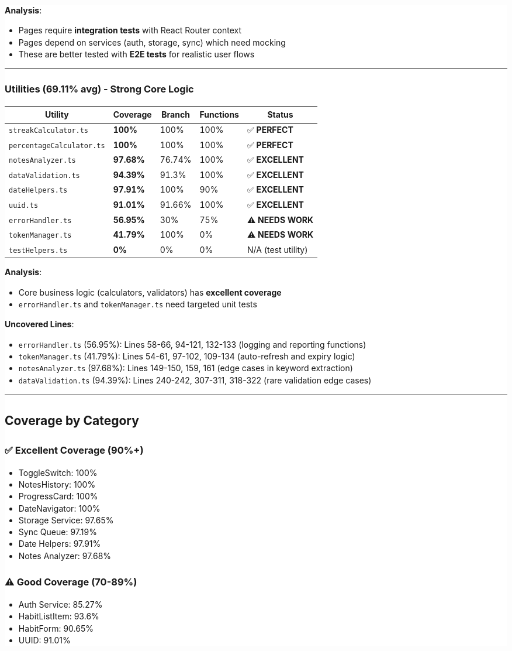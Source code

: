 **Analysis**:
- Pages require **integration tests** with React Router context
- Pages depend on services (auth, storage, sync) which need mocking
- These are better tested with **E2E tests** for realistic user flows

---

### Utilities (69.11% avg) - Strong Core Logic

| Utility | Coverage | Branch | Functions | Status |
|---------|----------|--------|-----------|--------|
| `streakCalculator.ts` | **100%** | 100% | 100% | ✅ **PERFECT** |
| `percentageCalculator.ts` | **100%** | 100% | 100% | ✅ **PERFECT** |
| `notesAnalyzer.ts` | **97.68%** | 76.74% | 100% | ✅ **EXCELLENT** |
| `dataValidation.ts` | **94.39%** | 91.3% | 100% | ✅ **EXCELLENT** |
| `dateHelpers.ts` | **97.91%** | 100% | 90% | ✅ **EXCELLENT** |
| `uuid.ts` | **91.01%** | 91.66% | 100% | ✅ **EXCELLENT** |
| `errorHandler.ts` | **56.95%** | 30% | 75% | ⚠️ **NEEDS WORK** |
| `tokenManager.ts` | **41.79%** | 100% | 0% | ⚠️ **NEEDS WORK** |
| `testHelpers.ts` | **0%** | 0% | 0% | N/A (test utility) |

**Analysis**:
- Core business logic (calculators, validators) has **excellent coverage**
- `errorHandler.ts` and `tokenManager.ts` need targeted unit tests

**Uncovered Lines**:
- `errorHandler.ts` (56.95%): Lines 58-66, 94-121, 132-133 (logging and reporting functions)
- `tokenManager.ts` (41.79%): Lines 54-61, 97-102, 109-134 (auto-refresh and expiry logic)
- `notesAnalyzer.ts` (97.68%): Lines 149-150, 159, 161 (edge cases in keyword extraction)
- `dataValidation.ts` (94.39%): Lines 240-242, 307-311, 318-322 (rare validation edge cases)

---

## Coverage by Category

### ✅ **Excellent Coverage (90%+)**
- ToggleSwitch: 100%
- NotesHistory: 100%
- ProgressCard: 100%
- DateNavigator: 100%
- Storage Service: 97.65%
- Sync Queue: 97.19%
- Date Helpers: 97.91%
- Notes Analyzer: 97.68%

### ⚠️ **Good Coverage (70-89%)**
- Auth Service: 85.27%
- HabitListItem: 93.6%
- HabitForm: 90.65%
- UUID: 91.01%
